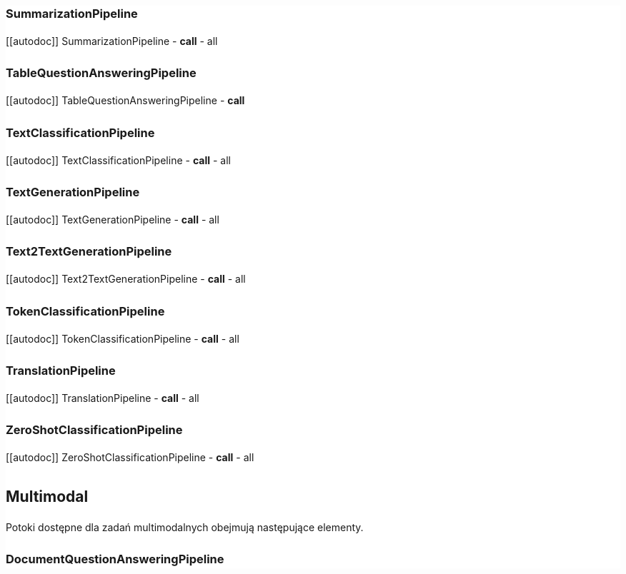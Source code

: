 ### SummarizationPipeline

[[autodoc]] SummarizationPipeline
    - __call__
    - all

### TableQuestionAnsweringPipeline

[[autodoc]] TableQuestionAnsweringPipeline
    - __call__

### TextClassificationPipeline

[[autodoc]] TextClassificationPipeline
    - __call__
    - all

### TextGenerationPipeline

[[autodoc]] TextGenerationPipeline
    - __call__
    - all

### Text2TextGenerationPipeline

[[autodoc]] Text2TextGenerationPipeline
    - __call__
    - all

### TokenClassificationPipeline

[[autodoc]] TokenClassificationPipeline
    - __call__
    - all

### TranslationPipeline

[[autodoc]] TranslationPipeline
    - __call__
    - all

### ZeroShotClassificationPipeline

[[autodoc]] ZeroShotClassificationPipeline
    - __call__
    - all

## Multimodal

Potoki dostępne dla zadań multimodalnych obejmują następujące elementy.

### DocumentQuestionAnsweringPipeline
